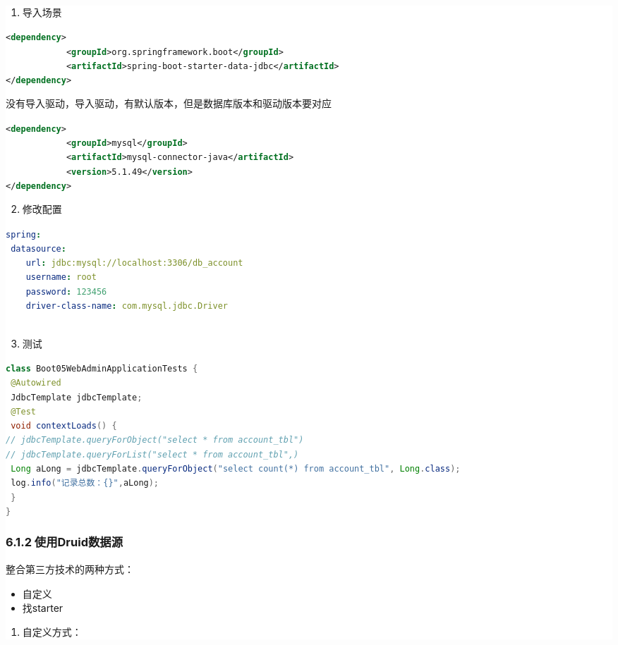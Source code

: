 1. 导入场景

```xml
<dependency>
            <groupId>org.springframework.boot</groupId>
            <artifactId>spring-boot-starter-data-jdbc</artifactId>
</dependency>
```

没有导入驱动，导入驱动，有默认版本，但是数据库版本和驱动版本要对应

```xml
<dependency>
            <groupId>mysql</groupId>
            <artifactId>mysql-connector-java</artifactId>
            <version>5.1.49</version>
</dependency>
```

2. 修改配置

```yaml
spring:
 datasource:
 	url: jdbc:mysql://localhost:3306/db_account
 	username: root
 	password: 123456
 	driver-class-name: com.mysql.jdbc.Driver
 
```

3. 测试

```java
class Boot05WebAdminApplicationTests {
 @Autowired
 JdbcTemplate jdbcTemplate;
 @Test
 void contextLoads() {
// jdbcTemplate.queryForObject("select * from account_tbl")
// jdbcTemplate.queryForList("select * from account_tbl",)
 Long aLong = jdbcTemplate.queryForObject("select count(*) from account_tbl", Long.class);
 log.info("记录总数：{}",aLong);
 }
}
```

### 6.1.2 使用Druid数据源

整合第三方技术的两种方式：

+ 自定义
+ 找starter



1. 自定义方式：
